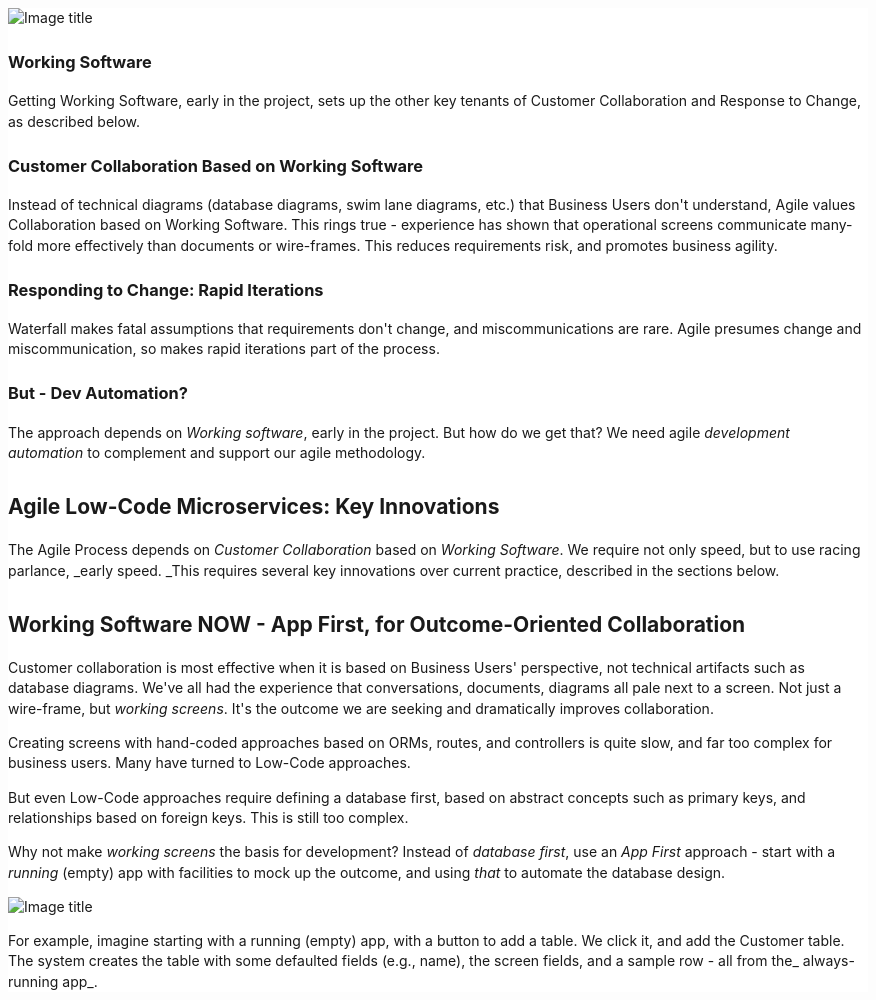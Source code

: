 ![Image title](https://dzone.com/storage/temp/8255057-agile-manifesto.png)

### Working Software

Getting Working Software, early in the project, sets up the other key tenants of Customer Collaboration and Response to Change, as described below.

### Customer Collaboration Based on Working Software

Instead of technical diagrams (database diagrams, swim lane diagrams, etc.) that Business Users don't understand, Agile values Collaboration based on Working Software. This rings true - experience has shown that operational screens communicate many-fold more effectively than documents or wire-frames. This reduces requirements risk, and promotes business agility.

### Responding to Change: Rapid Iterations 

Waterfall makes fatal assumptions that requirements don't change, and miscommunications are rare. Agile presumes change and miscommunication, so makes rapid iterations part of the process.

### But - Dev Automation?

The approach depends on _Working software_, early in the project. But how do we get that? We need agile _development automation_ to complement and support our agile methodology.

## Agile Low-Code Microservices: Key Innovations

The Agile Process depends on _Customer Collaboration_ based on _Working Software_. We require not only speed, but to use racing parlance, _early speed. _This requires several key innovations over current practice, described in the sections below.

## Working Software NOW - App First, for Outcome-Oriented Collaboration

Customer collaboration is most effective when it is based on Business Users' perspective, not technical artifacts such as database diagrams. We've all had the experience that conversations, documents, diagrams all pale next to a screen. Not just a wire-frame, but _working screens_. It's the outcome we are seeking and dramatically improves collaboration.

Creating screens with hand-coded approaches based on ORMs, routes, and controllers is quite slow, and far too complex for business users. Many have turned to Low-Code approaches.

But even Low-Code approaches require defining a database first, based on abstract concepts such as primary keys, and relationships based on foreign keys. This is still too complex.

Why not make _working screens_ the basis for development? Instead of _database first_, use an _App First_ approach - start with a _running_ (empty) app with facilities to mock up the outcome, and using _that_ to automate the database design.

![Image title](https://dzone.com/storage/temp/8851753-picture1.png)

For example, imagine starting with a running (empty) app, with a button to add a table. We click it, and add the Customer table. The system creates the table with some defaulted fields (e.g., name), the screen fields, and a sample row - all from the_ always-running app_.
